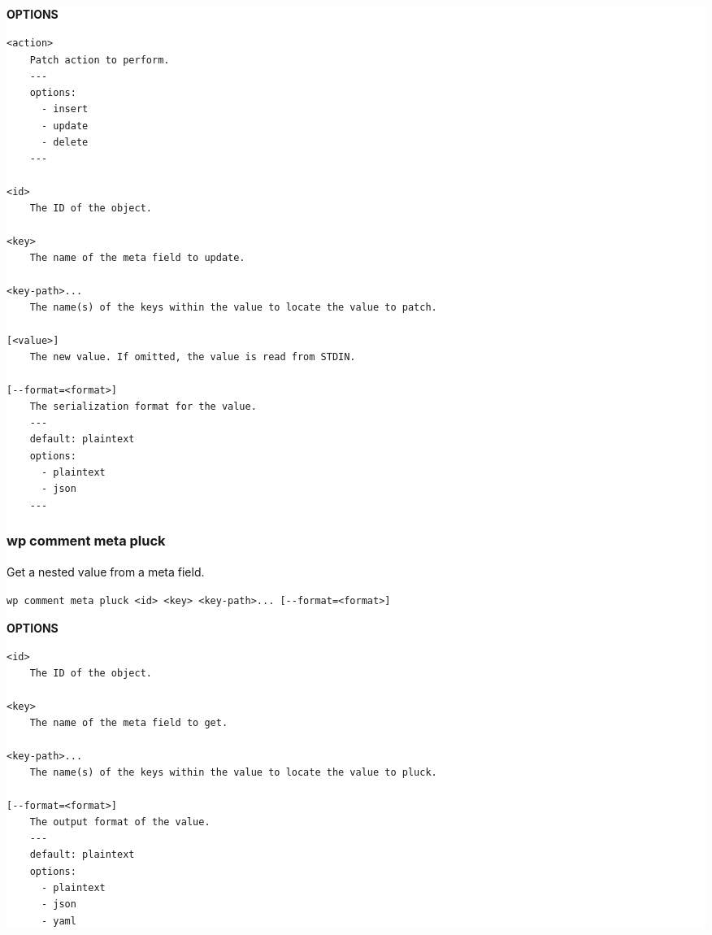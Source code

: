 **OPTIONS**

	<action>
		Patch action to perform.
		---
		options:
		  - insert
		  - update
		  - delete
		---

	<id>
		The ID of the object.

	<key>
		The name of the meta field to update.

	<key-path>...
		The name(s) of the keys within the value to locate the value to patch.

	[<value>]
		The new value. If omitted, the value is read from STDIN.

	[--format=<format>]
		The serialization format for the value.
		---
		default: plaintext
		options:
		  - plaintext
		  - json
		---



### wp comment meta pluck

Get a nested value from a meta field.

~~~
wp comment meta pluck <id> <key> <key-path>... [--format=<format>]
~~~

**OPTIONS**

	<id>
		The ID of the object.

	<key>
		The name of the meta field to get.

	<key-path>...
		The name(s) of the keys within the value to locate the value to pluck.

	[--format=<format>]
		The output format of the value.
		---
		default: plaintext
		options:
		  - plaintext
		  - json
		  - yaml
